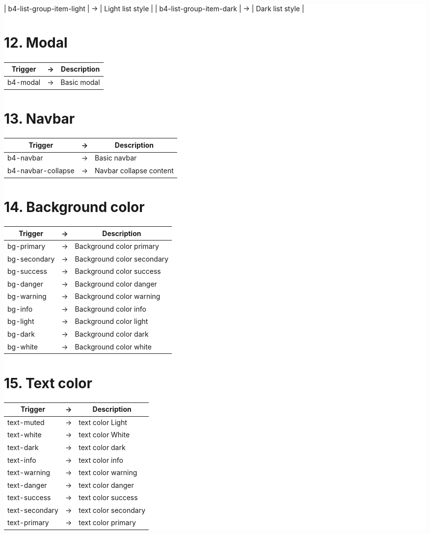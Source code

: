 | b4-list-group-item-light     | ->  | Light list style                                                    |
| b4-list-group-item-dark      | ->  | Dark list style                                                     |

# 12. Modal

| Trigger  | ->  | Description |
| -------- | --- | ----------- |
| b4-modal | ->  | Basic modal |

# 13. Navbar

| Trigger            | ->  | Description             |
| ------------------ | --- | ----------------------- |
| b4-navbar          | ->  | Basic navbar            |
| b4-navbar-collapse | ->  | Navbar collapse content |

# 14. Background color

| Trigger      | ->  | Description                |
| ------------ | --- | -------------------------- |
| bg-primary   | ->  | Background color primary   |
| bg-secondary | ->  | Background color secondary |
| bg-success   | ->  | Background color success   |
| bg-danger    | ->  | Background color danger    |
| bg-warning   | ->  | Background color warning   |
| bg-info      | ->  | Background color info      |
| bg-light     | ->  | Background color light     |
| bg-dark      | ->  | Background color dark      |
| bg-white     | ->  | Background color white     |

# 15. Text color

| Trigger        | ->  | Description          |
| -------------- | --- | -------------------- |
| text-muted     | ->  | text color Light     |
| text-white     | ->  | text color White     |
| text-dark      | ->  | text color dark      |
| text-info      | ->  | text color info      |
| text-warning   | ->  | text color warning   |
| text-danger    | ->  | text color danger    |
| text-success   | ->  | text color success   |
| text-secondary | ->  | text color secondary |
| text-primary   | ->  | text color primary   |
